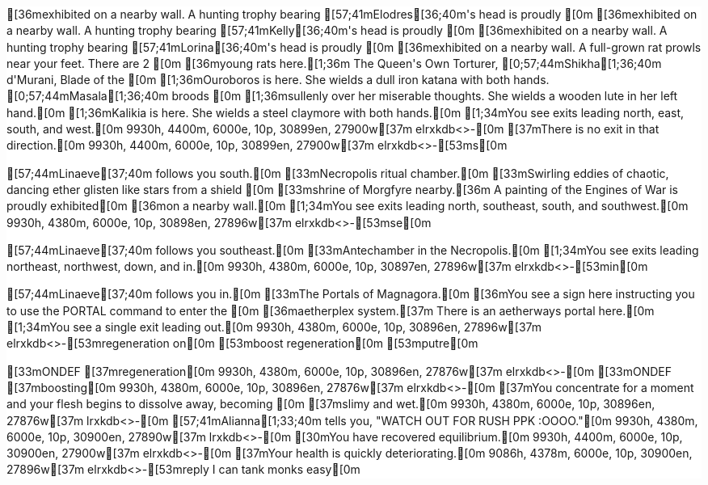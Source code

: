[36mexhibited on a nearby wall. A hunting trophy bearing [57;41mElodres[36;40m's head is proudly [0m
[36mexhibited on a nearby wall. A hunting trophy bearing [57;41mKelly[36;40m's head is proudly [0m
[36mexhibited on a nearby wall. A hunting trophy bearing [57;41mLorina[36;40m's head is proudly [0m
[36mexhibited on a nearby wall. A full-grown rat prowls near your feet. There are 2 [0m
[36myoung rats here.[1;36m The Queen's Own Torturer, [0;57;44mShikha[1;36;40m d'Murani, Blade of the [0m
[1;36mOuroboros is here. She wields a dull iron katana with both hands. [0;57;44mMasala[1;36;40m broods [0m
[1;36msullenly over her miserable thoughts. She wields a wooden lute in her left hand.[0m
[1;36mKalikia is here. She wields a steel claymore with both hands.[0m
[1;34mYou see exits leading north, east, south, and west.[0m
9930h, 4400m, 6000e, 10p, 30899en, 27900w[37m elrxkdb<>-[0m
[37mThere is no exit in that direction.[0m
9930h, 4400m, 6000e, 10p, 30899en, 27900w[37m elrxkdb<>-[53ms[0m

[57;44mLinaeve[37;40m follows you south.[0m
[33mNecropolis ritual chamber.[0m
[33mSwirling eddies of chaotic, dancing ether glisten like stars from a shield [0m
[33mshrine of Morgfyre nearby.[36m A painting of the Engines of War is proudly exhibited[0m
[36mon a nearby wall.[0m
[1;34mYou see exits leading north, southeast, south, and southwest.[0m
9930h, 4380m, 6000e, 10p, 30898en, 27896w[37m elrxkdb<>-[53mse[0m

[57;44mLinaeve[37;40m follows you southeast.[0m
[33mAntechamber in the Necropolis.[0m
[1;34mYou see exits leading northeast, northwest, down, and in.[0m
9930h, 4380m, 6000e, 10p, 30897en, 27896w[37m elrxkdb<>-[53min[0m

[57;44mLinaeve[37;40m follows you in.[0m
[33mThe Portals of Magnagora.[0m
[36mYou see a sign here instructing you to use the PORTAL command to enter the [0m
[36maetherplex system.[37m There is an aetherways portal here.[0m
[1;34mYou see a single exit leading out.[0m
9930h, 4380m, 6000e, 10p, 30896en, 27896w[37m elrxkdb<>-[53mregeneration on[0m
[53mboost regeneration[0m
[53mputre[0m

[33mONDEF [37mregeneration[0m
9930h, 4380m, 6000e, 10p, 30896en, 27876w[37m elrxkdb<>-[0m
[33mONDEF [37mboosting[0m
9930h, 4380m, 6000e, 10p, 30896en, 27876w[37m elrxkdb<>-[0m
[37mYou concentrate for a moment and your flesh begins to dissolve away, becoming [0m
[37mslimy and wet.[0m
9930h, 4380m, 6000e, 10p, 30896en, 27876w[37m lrxkdb<>-[0m
[57;41mAlianna[1;33;40m tells you, "WATCH OUT FOR RUSH PPK :OOOO."[0m
9930h, 4380m, 6000e, 10p, 30900en, 27890w[37m lrxkdb<>-[0m
[30mYou have recovered equilibrium.[0m
9930h, 4400m, 6000e, 10p, 30900en, 27900w[37m elrxkdb<>-[0m
[37mYour health is quickly deteriorating.[0m
9086h, 4378m, 6000e, 10p, 30900en, 27896w[37m elrxkdb<>-[53mreply I can tank monks easy[0m
